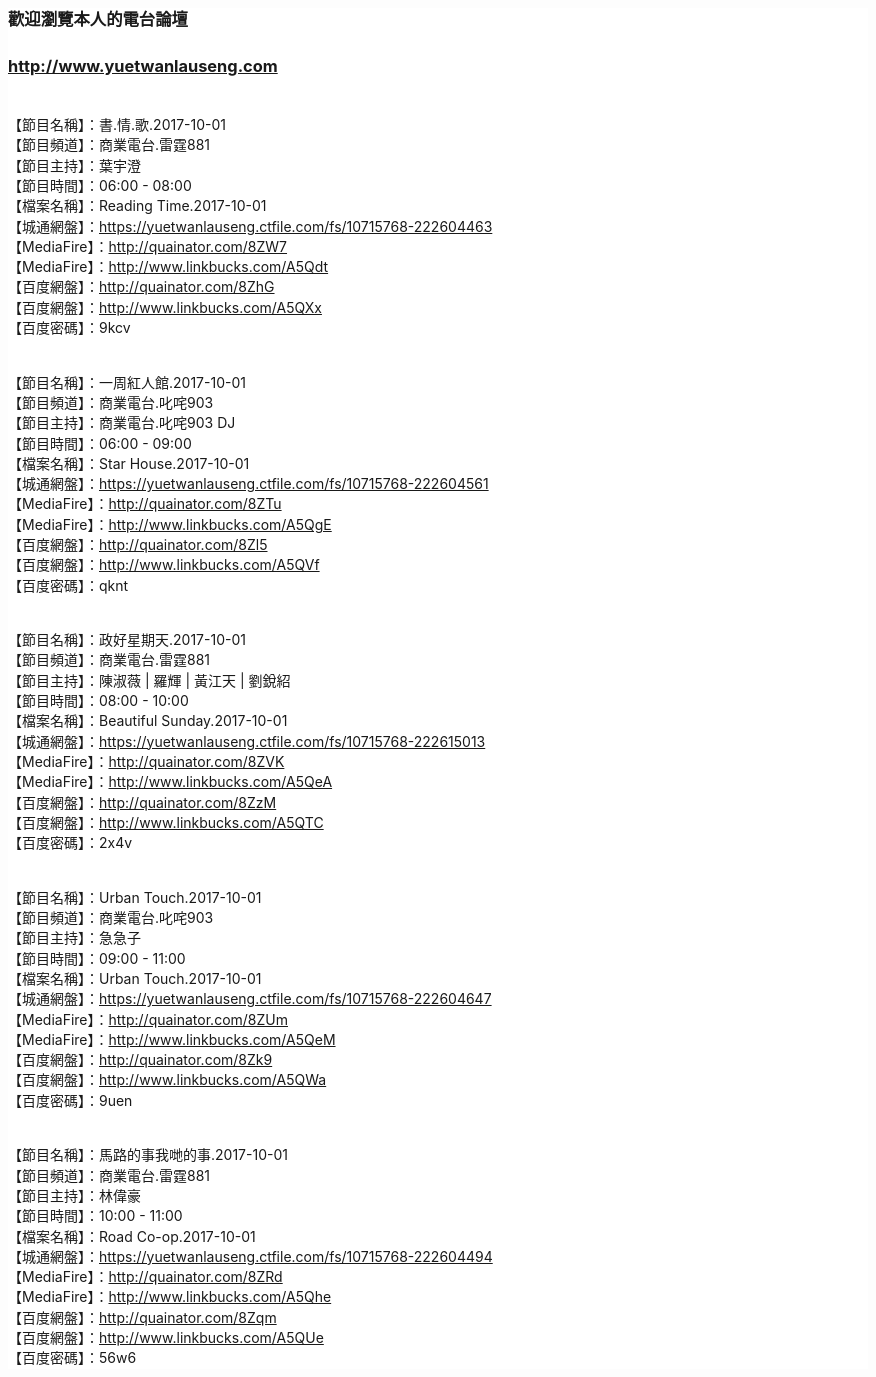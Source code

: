 ### 歡迎瀏覽本人的電台論壇
### http://www.yuetwanlauseng.com

<br>【節目名稱】：書.情.歌.2017-10-01
<br>【節目頻道】：商業電台.雷霆881
<br>【節目主持】：葉宇澄
<br>【節目時間】：06:00 - 08:00
<br>【檔案名稱】：Reading Time.2017-10-01
<br>【城通網盤】：https://yuetwanlauseng.ctfile.com/fs/10715768-222604463
<br>【MediaFire】：http://quainator.com/8ZW7
<br>【MediaFire】：http://www.linkbucks.com/A5Qdt
<br>【百度網盤】：http://quainator.com/8ZhG
<br>【百度網盤】：http://www.linkbucks.com/A5QXx
<br>【百度密碼】：9kcv

<br>【節目名稱】：一周紅人館.2017-10-01
<br>【節目頻道】：商業電台.叱咤903
<br>【節目主持】：商業電台.叱咤903 DJ
<br>【節目時間】：06:00 - 09:00
<br>【檔案名稱】：Star House.2017-10-01
<br>【城通網盤】：https://yuetwanlauseng.ctfile.com/fs/10715768-222604561
<br>【MediaFire】：http://quainator.com/8ZTu
<br>【MediaFire】：http://www.linkbucks.com/A5QgE
<br>【百度網盤】：http://quainator.com/8Zl5
<br>【百度網盤】：http://www.linkbucks.com/A5QVf
<br>【百度密碼】：qknt

<br>【節目名稱】：政好星期天.2017-10-01
<br>【節目頻道】：商業電台.雷霆881
<br>【節目主持】：陳淑薇 | 羅輝 | 黃江天 | 劉銳紹
<br>【節目時間】：08:00 - 10:00
<br>【檔案名稱】：Beautiful Sunday.2017-10-01
<br>【城通網盤】：https://yuetwanlauseng.ctfile.com/fs/10715768-222615013
<br>【MediaFire】：http://quainator.com/8ZVK
<br>【MediaFire】：http://www.linkbucks.com/A5QeA
<br>【百度網盤】：http://quainator.com/8ZzM
<br>【百度網盤】：http://www.linkbucks.com/A5QTC
<br>【百度密碼】：2x4v

<br>【節目名稱】：Urban Touch.2017-10-01
<br>【節目頻道】：商業電台.叱咤903
<br>【節目主持】：急急子
<br>【節目時間】：09:00 - 11:00
<br>【檔案名稱】：Urban Touch.2017-10-01
<br>【城通網盤】：https://yuetwanlauseng.ctfile.com/fs/10715768-222604647
<br>【MediaFire】：http://quainator.com/8ZUm
<br>【MediaFire】：http://www.linkbucks.com/A5QeM
<br>【百度網盤】：http://quainator.com/8Zk9
<br>【百度網盤】：http://www.linkbucks.com/A5QWa
<br>【百度密碼】：9uen

<br>【節目名稱】：馬路的事我哋的事.2017-10-01
<br>【節目頻道】：商業電台.雷霆881
<br>【節目主持】：林偉豪
<br>【節目時間】：10:00 - 11:00
<br>【檔案名稱】：Road Co-op.2017-10-01
<br>【城通網盤】：https://yuetwanlauseng.ctfile.com/fs/10715768-222604494
<br>【MediaFire】：http://quainator.com/8ZRd
<br>【MediaFire】：http://www.linkbucks.com/A5Qhe
<br>【百度網盤】：http://quainator.com/8Zqm
<br>【百度網盤】：http://www.linkbucks.com/A5QUe
<br>【百度密碼】：56w6

